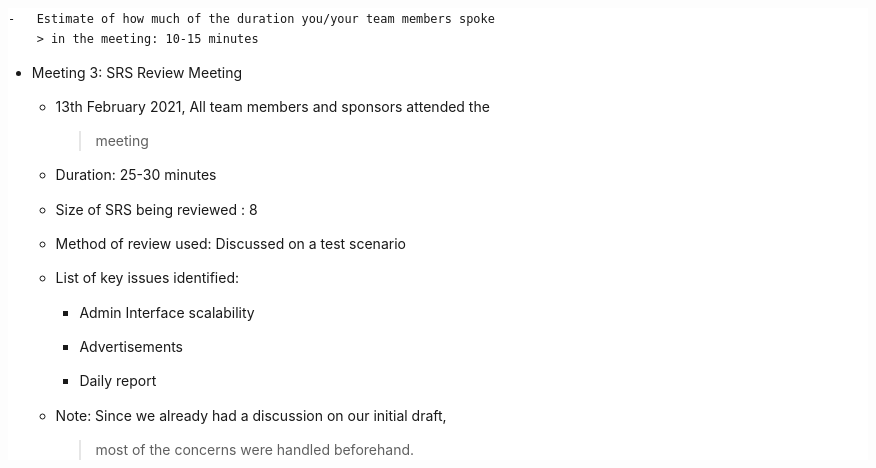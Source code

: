     -   Estimate of how much of the duration you/your team members spoke
        > in the meeting: 10-15 minutes

-   Meeting 3: SRS Review Meeting

    -   13th February 2021, All team members and sponsors attended the
        > meeting

    -   Duration: 25-30 minutes

    -   Size of SRS being reviewed : 8

    -   Method of review used: Discussed on a test scenario

    -   List of key issues identified:

        -   Admin Interface scalability

        -   Advertisements

        -   Daily report

    -   Note: Since we already had a discussion on our initial draft,
        > most of the concerns were handled beforehand.
